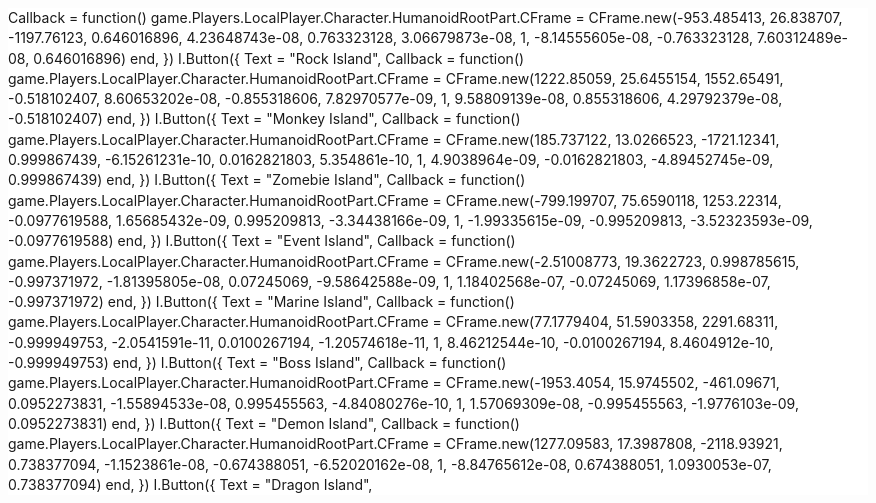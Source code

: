 Callback = function()
    game.Players.LocalPlayer.Character.HumanoidRootPart.CFrame = CFrame.new(-953.485413, 26.838707, -1197.76123, 0.646016896, 4.23648743e-08, 0.763323128, 3.06679873e-08, 1, -8.14555605e-08, -0.763323128, 7.60312489e-08, 0.646016896)
end,
})
I.Button({
Text = "Rock Island",
Callback = function()
    game.Players.LocalPlayer.Character.HumanoidRootPart.CFrame = CFrame.new(1222.85059, 25.6455154, 1552.65491, -0.518102407, 8.60653202e-08, -0.855318606, 7.82970577e-09, 1, 9.58809139e-08, 0.855318606, 4.29792379e-08, -0.518102407)
end,
})
I.Button({
Text = "Monkey Island",
Callback = function()
    game.Players.LocalPlayer.Character.HumanoidRootPart.CFrame = CFrame.new(185.737122, 13.0266523, -1721.12341, 0.999867439, -6.15261231e-10, 0.0162821803, 5.354861e-10, 1, 4.9038964e-09, -0.0162821803, -4.89452745e-09, 0.999867439)
end,
})
I.Button({
Text = "Zomebie Island",
Callback = function()
    game.Players.LocalPlayer.Character.HumanoidRootPart.CFrame = CFrame.new(-799.199707, 75.6590118, 1253.22314, -0.0977619588, 1.65685432e-09, 0.995209813, -3.34438166e-09, 1, -1.99335615e-09, -0.995209813, -3.52323593e-09, -0.0977619588)
end,
})
I.Button({
Text = "Event Island",
Callback = function()
    game.Players.LocalPlayer.Character.HumanoidRootPart.CFrame = CFrame.new(-2.51008773, 19.3622723, 0.998785615, -0.997371972, -1.81395805e-08, 0.07245069, -9.58642588e-09, 1, 1.18402568e-07, -0.07245069, 1.17396858e-07, -0.997371972)
end,
})
I.Button({
Text = "Marine Island",
Callback = function()
    game.Players.LocalPlayer.Character.HumanoidRootPart.CFrame = CFrame.new(77.1779404, 51.5903358, 2291.68311, -0.999949753, -2.0541591e-11, 0.0100267194, -1.20574618e-11, 1, 8.46212544e-10, -0.0100267194, 8.4604912e-10, -0.999949753)
end,
})
I.Button({
Text = "Boss Island",
Callback = function()
    game.Players.LocalPlayer.Character.HumanoidRootPart.CFrame = CFrame.new(-1953.4054, 15.9745502, -461.09671, 0.0952273831, -1.55894533e-08, 0.995455563, -4.84080276e-10, 1, 1.57069309e-08, -0.995455563, -1.9776103e-09, 0.0952273831)
end,
})
I.Button({
    Text = "Demon Island",
    Callback = function()
        game.Players.LocalPlayer.Character.HumanoidRootPart.CFrame = CFrame.new(1277.09583, 17.3987808, -2118.93921, 0.738377094, -1.1523861e-08, -0.674388051, -6.52020162e-08, 1, -8.84765612e-08, 0.674388051, 1.0930053e-07, 0.738377094)
    end,
})
I.Button({
    Text = "Dragon Island",